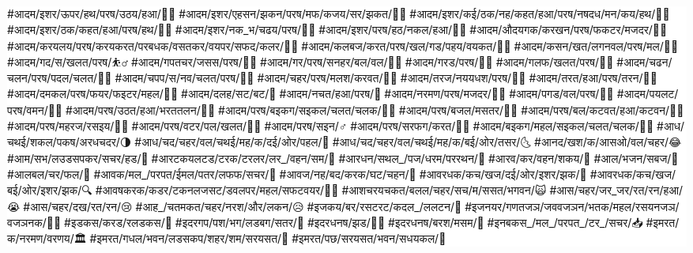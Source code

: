 #आदम/इशर/ऊपर/हथ/परष/उठय/हआ/🙋‍♂
#आदम/इशर/एहसन/झकन/परष/मफ/कजय/सर/झकत/🙇‍♂
#आदम/इशर/कई/ठक/नह/कहत/हआ/परष/नषदध/मन/कय/हथ/🙅‍♂
#आदम/इशर/ठक/कहत/हआ/परष/हथ/🙆‍♂
#आदम/इशर/नक_भ/चढय/परष/🙍‍♂
#आदम/इशर/परष/हठ/नकल/हआ/🙎‍♂
#आदम/औदयगक/करखन/परष/फकटर/मजदर/👨‍🏭
#आदम/करयलय/परष/करयकरत/परबधक/वसतकर/वयपर/सफद/कलर/👨‍💼
#आदम/कलबज/करत/परष/खल/गड/पहय/वयकत/🤸‍♂
#आदम/कसन/खत/लगनवल/परष/मल/👨‍🌾
#आदम/गद/स/खलत/परष/⛹‍♂
#आदम/गपतचर/जसस/परष/🕵‍♂
#आदम/गर/परष/सनहर/बल/वल/👱‍♂
#आदम/गरड/परष/💂‍♂
#आदम/गलफ/खलत/परष/🏌‍♂
#आदम/चढन/चलन/परष/पदल/चलत/🚶‍♂
#आदम/चपप/स/नव/चलत/परष/🚣‍♂
#आदम/चहर/परष/मलश/करवत/💆‍♂
#आदम/तरज/नययधश/परष/👨‍⚖
#आदम/तरत/हआ/परष/तरन/🏊‍♂
#आदम/दमकल/परष/फयर/फइटर/महल/👨‍🚒
#आदम/दलह/सट/बट/🤵
#आदम/नचत/हआ/परष/🕺
#आदम/नरमण/परष/मजदर/👷‍♂
#आदम/पगड/वल/परष/👳‍♂
#आदम/पयलट/परष/वमन/👨‍✈
#आदम/परष/उठत/हआ/भरततलन/🏋‍♂
#आदम/परष/बइकग/सइकल/चलत/चलक/🚴‍♂
#आदम/परष/बजल/मसतर/👨‍🔧
#आदम/परष/बल/कटवत/हआ/कटवन/💇‍♂
#आदम/परष/महरज/रसइय/👨‍🍳
#आदम/परष/वटर/पल/खलत/🤽‍♂
#आदम/परष/सइन/♂
#आदम/परष/सरफग/करत/🏄‍♂
#आदम/बइकग/महल/सइकल/चलत/चलक/🚴‍♀
#आध/चथई/शकल/पकष/अरधचदर/🌗
#आध/चद/चहर/वल/चथई/मह/क/दई/ओर/पहल/🌛
#आध/चद/चहर/वल/चथई/मह/क/बई/ओर/तसर/🌜
#आनद/खश/क/आसओ/वल/चहर/😂
#आम/सभ/लउडसपकर/सचर/हड/📢
#आरटकयलटड/टरक/टरलर/लर_/वहन/सम/🚛
#आरधन/सथल_/पज/धरम/पररथन/🛐
#आरव/कर/वहन/शकय/🚙
#आल/भजन/सबज/🥔
#आलबल/चर/फल/🍒
#आवक/मल_/परपत/ईमल/पतर/लफफ/सचर/📨
#आवज/नह/बद/करक/घट/चहन/🔕
#आवरधक/कच/खज/दई/ओर/इशर/झक/🔎
#आवरधक/कच/खज/बई/ओर/इशर/झक/🔍
#आवषकरक/कडर/टकनलजसट/डवलपर/महल/सफटवयर/👩‍💻
#आशचरयचकत/बलल/चहर/सच/म/ससत/भगवन/🙀
#आस/चहर/जर_जर/रत/रन/हआ/😭
#आस/चहर/दख/रत/रन/😢
#आह_/चतमकत/चहर/नरश/और/लकन/😥
#इजकय/बर/रसटरट/कदल_/ललटन/🏮
#इजनयर/गणतजञ/जववजञन/भतक/महल/रसयनजञ/वजञनक/👩‍🔬
#इडकस/करड/रलडकस/📇
#इदरगप/पश/भग/लडबग/सतर/🐞
#इदरधनष/झड/🏳‍🌈
#इदरधनष/बरश/मसम/🌈
#इनबकस_/मल_/परपत_/टर_/सचर/📥
#इमरत/क/नरमण/वरणय/🏛
#इमरत/गधल/भवन/लडसकप/शहर/शम/सरयसत/🌆
#इमरत/पछ/सरयसत/भवन/सधयकल/🌇